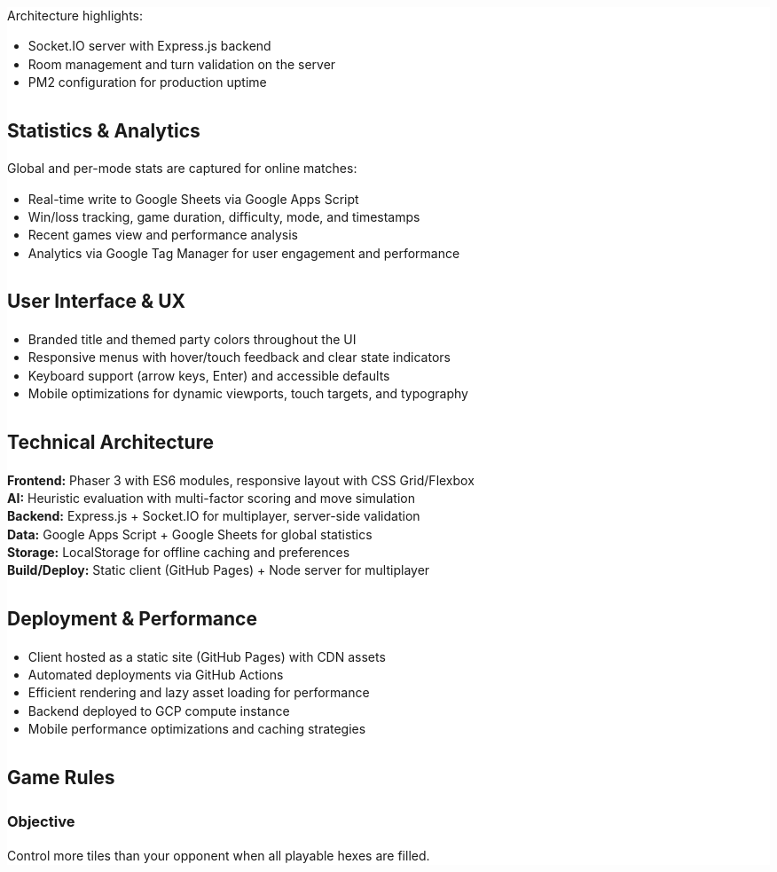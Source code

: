 Architecture highlights:

- Socket.IO server with Express.js backend
- Room management and turn validation on the server
- PM2 configuration for production uptime

## Statistics & Analytics

Global and per-mode stats are captured for online matches:

- Real-time write to Google Sheets via Google Apps Script
- Win/loss tracking, game duration, difficulty, mode, and timestamps
- Recent games view and performance analysis
- Analytics via Google Tag Manager for user engagement and performance

## User Interface & UX

- Branded title and themed party colors throughout the UI
- Responsive menus with hover/touch feedback and clear state indicators
- Keyboard support (arrow keys, Enter) and accessible defaults
- Mobile optimizations for dynamic viewports, touch targets, and typography

## Technical Architecture

<div class="tech-specs">
  <div class="spec-item"><strong>Frontend:</strong> Phaser 3 with ES6 modules, responsive layout with CSS Grid/Flexbox</div>
  <div class="spec-item"><strong>AI:</strong> Heuristic evaluation with multi-factor scoring and move simulation</div>
  <div class="spec-item"><strong>Backend:</strong> Express.js + Socket.IO for multiplayer, server-side validation</div>
  <div class="spec-item"><strong>Data:</strong> Google Apps Script + Google Sheets for global statistics</div>
  <div class="spec-item"><strong>Storage:</strong> LocalStorage for offline caching and preferences</div>
  <div class="spec-item"><strong>Build/Deploy:</strong> Static client (GitHub Pages) + Node server for multiplayer</div>
</div>

## Deployment & Performance

- Client hosted as a static site (GitHub Pages) with CDN assets
- Automated deployments via GitHub Actions
- Efficient rendering and lazy asset loading for performance
- Backend deployed to GCP compute instance
- Mobile performance optimizations and caching strategies

## Game Rules

### Objective
Control more tiles than your opponent when all playable hexes are filled.
